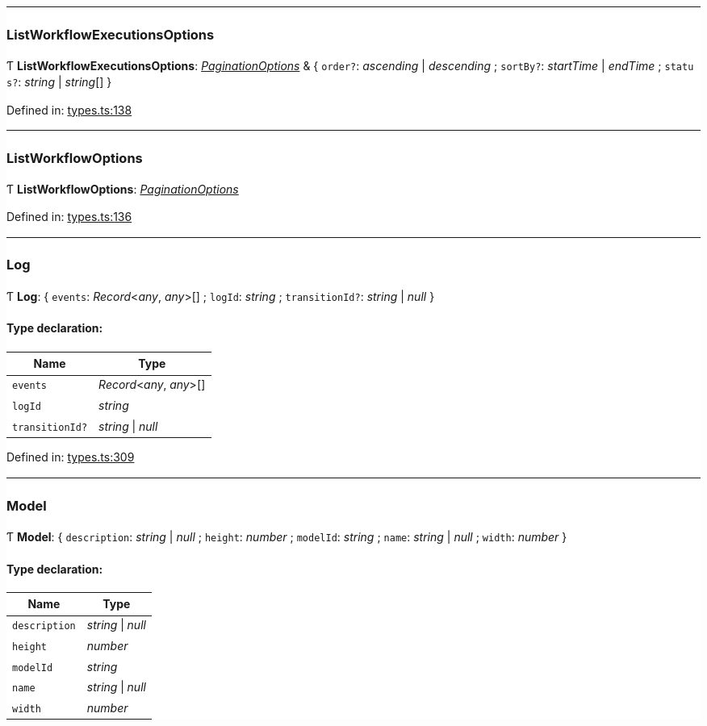 ___

### ListWorkflowExecutionsOptions

Ƭ **ListWorkflowExecutionsOptions**: [*PaginationOptions*](#interfacestypespaginationoptionsmd) & { `order?`: *ascending* \| *descending* ; `sortBy?`: *startTime* \| *endTime* ; `status?`: *string* \| *string*[]  }

Defined in: [types.ts:138](https://github.com/LucidtechAI/las-sdk-js/blob/fd4fff8/packages/las-sdk-core/src/types.ts#L138)

___

### ListWorkflowOptions

Ƭ **ListWorkflowOptions**: [*PaginationOptions*](#interfacestypespaginationoptionsmd)

Defined in: [types.ts:136](https://github.com/LucidtechAI/las-sdk-js/blob/fd4fff8/packages/las-sdk-core/src/types.ts#L136)

___

### Log

Ƭ **Log**: { `events`: *Record*<*any*, *any*\>[] ; `logId`: *string* ; `transitionId?`: *string* \| *null*  }

#### Type declaration:

Name | Type |
------ | ------ |
`events` | *Record*<*any*, *any*\>[] |
`logId` | *string* |
`transitionId?` | *string* \| *null* |

Defined in: [types.ts:309](https://github.com/LucidtechAI/las-sdk-js/blob/fd4fff8/packages/las-sdk-core/src/types.ts#L309)

___

### Model

Ƭ **Model**: { `description`: *string* \| *null* ; `height`: *number* ; `modelId`: *string* ; `name`: *string* \| *null* ; `width`: *number*  }

#### Type declaration:

Name | Type |
------ | ------ |
`description` | *string* \| *null* |
`height` | *number* |
`modelId` | *string* |
`name` | *string* \| *null* |
`width` | *number* |
